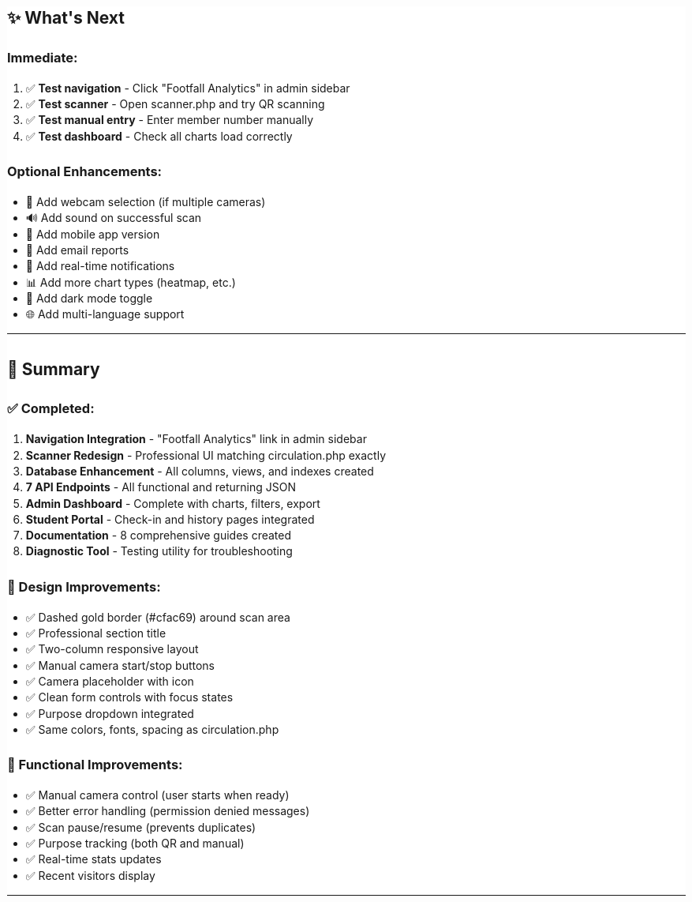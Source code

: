 
## ✨ What's Next

### Immediate:

1. ✅ **Test navigation** - Click "Footfall Analytics" in admin sidebar
2. ✅ **Test scanner** - Open scanner.php and try QR scanning
3. ✅ **Test manual entry** - Enter member number manually
4. ✅ **Test dashboard** - Check all charts load correctly

### Optional Enhancements:

- 📸 Add webcam selection (if multiple cameras)
- 🔊 Add sound on successful scan
- 📱 Add mobile app version
- 📧 Add email reports
- 🔔 Add real-time notifications
- 📊 Add more chart types (heatmap, etc.)
- 🎨 Add dark mode toggle
- 🌐 Add multi-language support

---

## 🎯 Summary

### ✅ Completed:

1. **Navigation Integration** - "Footfall Analytics" link in admin sidebar
2. **Scanner Redesign** - Professional UI matching circulation.php exactly
3. **Database Enhancement** - All columns, views, and indexes created
4. **7 API Endpoints** - All functional and returning JSON
5. **Admin Dashboard** - Complete with charts, filters, export
6. **Student Portal** - Check-in and history pages integrated
7. **Documentation** - 8 comprehensive guides created
8. **Diagnostic Tool** - Testing utility for troubleshooting

### 🎨 Design Improvements:

- ✅ Dashed gold border (#cfac69) around scan area
- ✅ Professional section title
- ✅ Two-column responsive layout
- ✅ Manual camera start/stop buttons
- ✅ Camera placeholder with icon
- ✅ Clean form controls with focus states
- ✅ Purpose dropdown integrated
- ✅ Same colors, fonts, spacing as circulation.php

### 🔧 Functional Improvements:

- ✅ Manual camera control (user starts when ready)
- ✅ Better error handling (permission denied messages)
- ✅ Scan pause/resume (prevents duplicates)
- ✅ Purpose tracking (both QR and manual)
- ✅ Real-time stats updates
- ✅ Recent visitors display

---